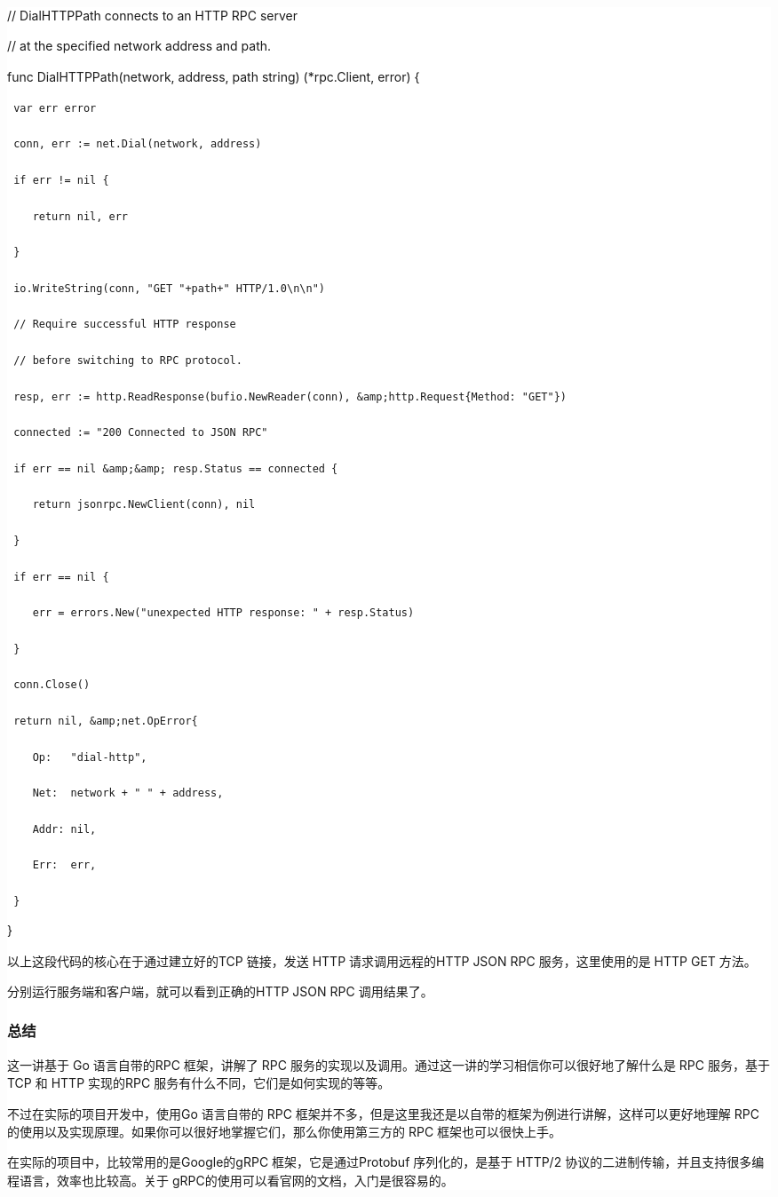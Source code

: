   // DialHTTPPath connects to an HTTP RPC server

  // at the specified network address and path.

  func DialHTTPPath(network, address, path string) (*rpc.Client, error) {

     var err error

     conn, err := net.Dial(network, address)

     if err != nil {

        return nil, err

     }

     io.WriteString(conn, "GET "+path+" HTTP/1.0\n\n")

     // Require successful HTTP response

     // before switching to RPC protocol.

     resp, err := http.ReadResponse(bufio.NewReader(conn), &amp;http.Request{Method: "GET"})

     connected := "200 Connected to JSON RPC"

     if err == nil &amp;&amp; resp.Status == connected {

        return jsonrpc.NewClient(conn), nil

     }

     if err == nil {

        err = errors.New("unexpected HTTP response: " + resp.Status)

     }

     conn.Close()

     return nil, &amp;net.OpError{

        Op:   "dial-http",

        Net:  network + " " + address,

        Addr: nil,

        Err:  err,

     }

  }
</code></pre>
<p>以上这段代码的核心在于通过建立好的TCP 链接，发送 HTTP 请求调用远程的HTTP JSON RPC 服务，这里使用的是 HTTP GET 方法。</p>
<p>分别运行服务端和客户端，就可以看到正确的HTTP JSON RPC 调用结果了。</p>
<h3 id="总结">总结</h3>
<p>这一讲基于 Go 语言自带的RPC 框架，讲解了 RPC 服务的实现以及调用。通过这一讲的学习相信你可以很好地了解什么是 RPC 服务，基于 TCP 和 HTTP 实现的RPC 服务有什么不同，它们是如何实现的等等。</p>
<p>不过在实际的项目开发中，使用Go 语言自带的 RPC 框架并不多，但是这里我还是以自带的框架为例进行讲解，这样可以更好地理解 RPC 的使用以及实现原理。如果你可以很好地掌握它们，那么你使用第三方的 RPC 框架也可以很快上手。</p>
<p>在实际的项目中，比较常用的是Google的gRPC 框架，它是通过Protobuf 序列化的，是基于 HTTP/2 协议的二进制传输，并且支持很多编程语言，效率也比较高。关于 gRPC的使用可以看官网的文档，入门是很容易的。</p>
</div>
</div>
<div>
<div id="prePage" style="float: left">
</div>
<div id="nextPage" style="float: right">
</div>
</div>
</div>
</div>
</div>
<div class="copyright">